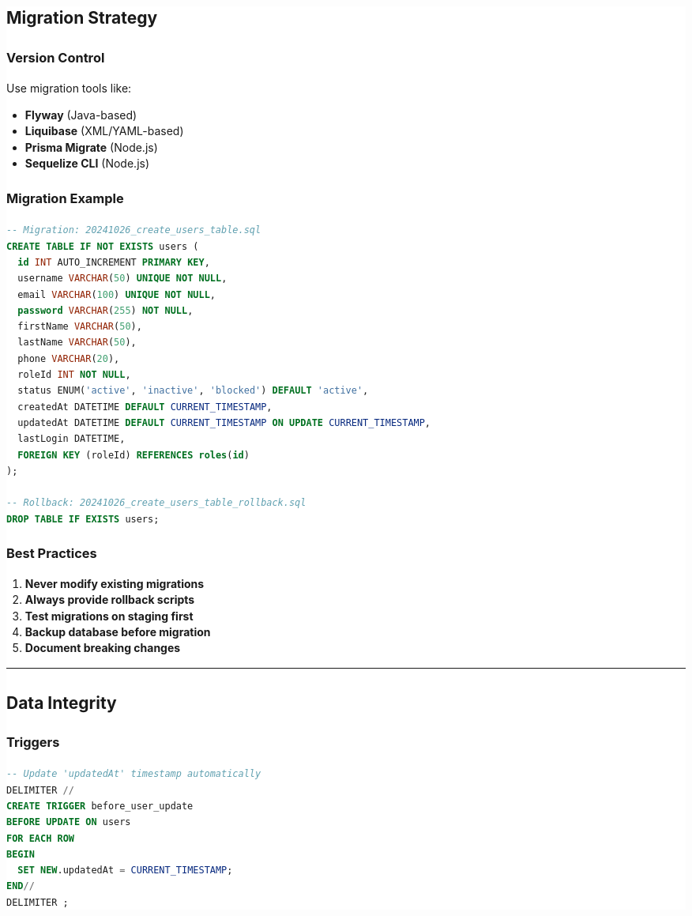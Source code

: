 
## Migration Strategy

### Version Control

Use migration tools like:
- **Flyway** (Java-based)
- **Liquibase** (XML/YAML-based)
- **Prisma Migrate** (Node.js)
- **Sequelize CLI** (Node.js)

### Migration Example

```sql
-- Migration: 20241026_create_users_table.sql
CREATE TABLE IF NOT EXISTS users (
  id INT AUTO_INCREMENT PRIMARY KEY,
  username VARCHAR(50) UNIQUE NOT NULL,
  email VARCHAR(100) UNIQUE NOT NULL,
  password VARCHAR(255) NOT NULL,
  firstName VARCHAR(50),
  lastName VARCHAR(50),
  phone VARCHAR(20),
  roleId INT NOT NULL,
  status ENUM('active', 'inactive', 'blocked') DEFAULT 'active',
  createdAt DATETIME DEFAULT CURRENT_TIMESTAMP,
  updatedAt DATETIME DEFAULT CURRENT_TIMESTAMP ON UPDATE CURRENT_TIMESTAMP,
  lastLogin DATETIME,
  FOREIGN KEY (roleId) REFERENCES roles(id)
);

-- Rollback: 20241026_create_users_table_rollback.sql
DROP TABLE IF EXISTS users;
```

### Best Practices

1. **Never modify existing migrations**
2. **Always provide rollback scripts**
3. **Test migrations on staging first**
4. **Backup database before migration**
5. **Document breaking changes**

---

## Data Integrity

### Triggers

```sql
-- Update 'updatedAt' timestamp automatically
DELIMITER //
CREATE TRIGGER before_user_update
BEFORE UPDATE ON users
FOR EACH ROW
BEGIN
  SET NEW.updatedAt = CURRENT_TIMESTAMP;
END//
DELIMITER ;
```
